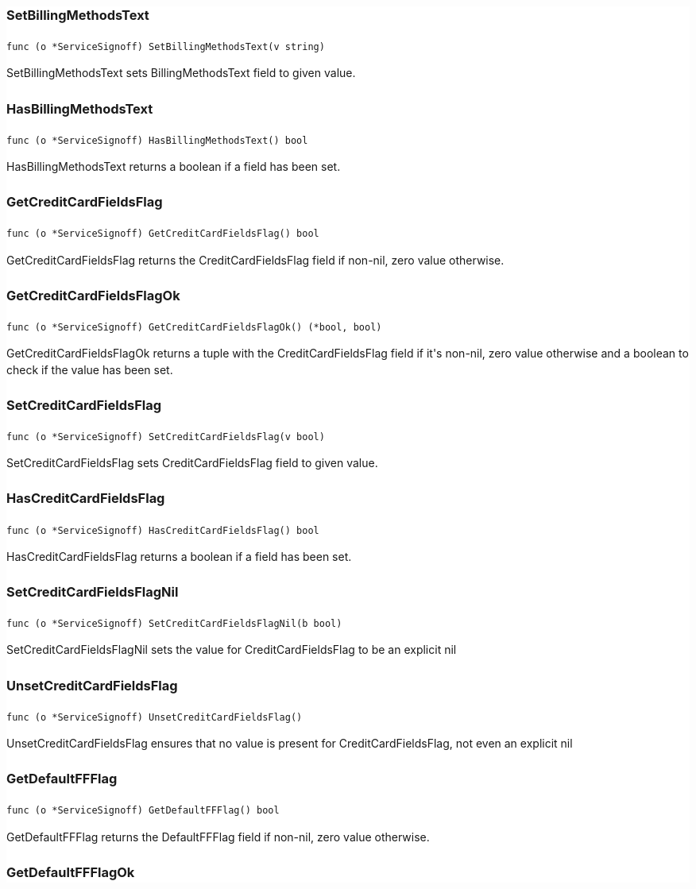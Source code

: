 ### SetBillingMethodsText

`func (o *ServiceSignoff) SetBillingMethodsText(v string)`

SetBillingMethodsText sets BillingMethodsText field to given value.

### HasBillingMethodsText

`func (o *ServiceSignoff) HasBillingMethodsText() bool`

HasBillingMethodsText returns a boolean if a field has been set.

### GetCreditCardFieldsFlag

`func (o *ServiceSignoff) GetCreditCardFieldsFlag() bool`

GetCreditCardFieldsFlag returns the CreditCardFieldsFlag field if non-nil, zero value otherwise.

### GetCreditCardFieldsFlagOk

`func (o *ServiceSignoff) GetCreditCardFieldsFlagOk() (*bool, bool)`

GetCreditCardFieldsFlagOk returns a tuple with the CreditCardFieldsFlag field if it's non-nil, zero value otherwise
and a boolean to check if the value has been set.

### SetCreditCardFieldsFlag

`func (o *ServiceSignoff) SetCreditCardFieldsFlag(v bool)`

SetCreditCardFieldsFlag sets CreditCardFieldsFlag field to given value.

### HasCreditCardFieldsFlag

`func (o *ServiceSignoff) HasCreditCardFieldsFlag() bool`

HasCreditCardFieldsFlag returns a boolean if a field has been set.

### SetCreditCardFieldsFlagNil

`func (o *ServiceSignoff) SetCreditCardFieldsFlagNil(b bool)`

 SetCreditCardFieldsFlagNil sets the value for CreditCardFieldsFlag to be an explicit nil

### UnsetCreditCardFieldsFlag
`func (o *ServiceSignoff) UnsetCreditCardFieldsFlag()`

UnsetCreditCardFieldsFlag ensures that no value is present for CreditCardFieldsFlag, not even an explicit nil
### GetDefaultFFFlag

`func (o *ServiceSignoff) GetDefaultFFFlag() bool`

GetDefaultFFFlag returns the DefaultFFFlag field if non-nil, zero value otherwise.

### GetDefaultFFFlagOk
